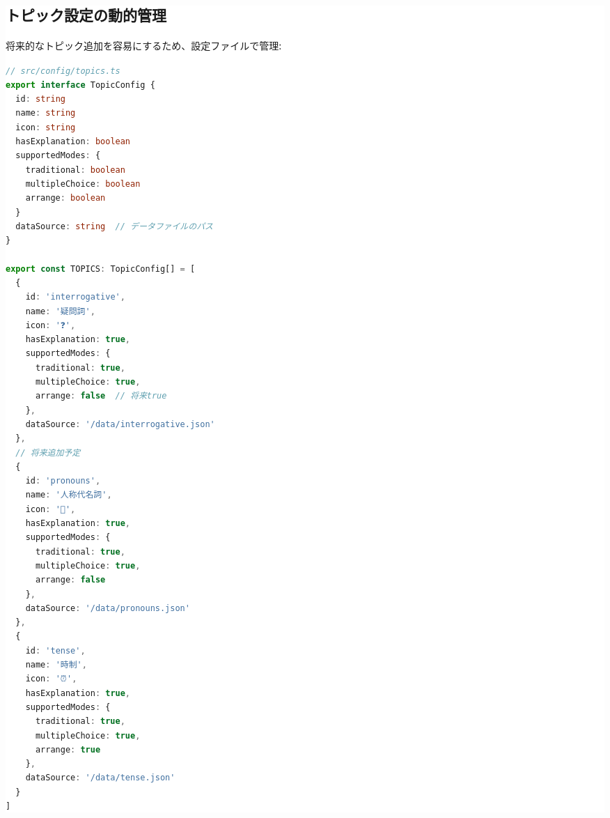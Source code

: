 ## トピック設定の動的管理

将来的なトピック追加を容易にするため、設定ファイルで管理:

```typescript
// src/config/topics.ts
export interface TopicConfig {
  id: string
  name: string
  icon: string
  hasExplanation: boolean
  supportedModes: {
    traditional: boolean
    multipleChoice: boolean
    arrange: boolean
  }
  dataSource: string  // データファイルのパス
}

export const TOPICS: TopicConfig[] = [
  {
    id: 'interrogative',
    name: '疑問詞',
    icon: '❓',
    hasExplanation: true,
    supportedModes: {
      traditional: true,
      multipleChoice: true,
      arrange: false  // 将来true
    },
    dataSource: '/data/interrogative.json'
  },
  // 将来追加予定
  {
    id: 'pronouns',
    name: '人称代名詞',
    icon: '👤',
    hasExplanation: true,
    supportedModes: {
      traditional: true,
      multipleChoice: true,
      arrange: false
    },
    dataSource: '/data/pronouns.json'
  },
  {
    id: 'tense',
    name: '時制',
    icon: '⏰',
    hasExplanation: true,
    supportedModes: {
      traditional: true,
      multipleChoice: true,
      arrange: true
    },
    dataSource: '/data/tense.json'
  }
]
```
